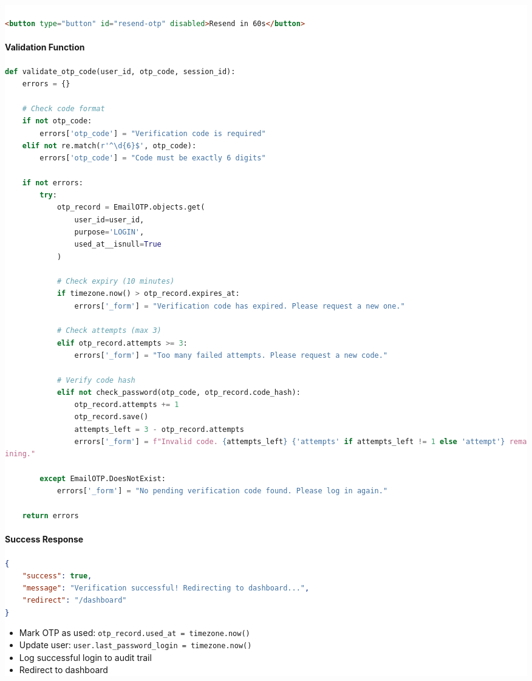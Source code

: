 ```html

<button type="button" id="resend-otp" disabled>Resend in 60s</button>
```

#### Validation Function
```python
def validate_otp_code(user_id, otp_code, session_id):
    errors = {}
    
    # Check code format
    if not otp_code:
        errors['otp_code'] = "Verification code is required"
    elif not re.match(r'^\d{6}$', otp_code):
        errors['otp_code'] = "Code must be exactly 6 digits"
    
    if not errors:
        try:
            otp_record = EmailOTP.objects.get(
                user_id=user_id,
                purpose='LOGIN',
                used_at__isnull=True
            )
            
            # Check expiry (10 minutes)
            if timezone.now() > otp_record.expires_at:
                errors['_form'] = "Verification code has expired. Please request a new one."
            
            # Check attempts (max 3)
            elif otp_record.attempts >= 3:
                errors['_form'] = "Too many failed attempts. Please request a new code."
            
            # Verify code hash
            elif not check_password(otp_code, otp_record.code_hash):
                otp_record.attempts += 1
                otp_record.save()
                attempts_left = 3 - otp_record.attempts
                errors['_form'] = f"Invalid code. {attempts_left} {'attempts' if attempts_left != 1 else 'attempt'} remaining."
            
        except EmailOTP.DoesNotExist:
            errors['_form'] = "No pending verification code found. Please log in again."
    
    return errors
```

#### Success Response
```json
{
    "success": true,
    "message": "Verification successful! Redirecting to dashboard...",
    "redirect": "/dashboard"
}
```
- Mark OTP as used: `otp_record.used_at = timezone.now()`
- Update user: `user.last_password_login = timezone.now()`
- Log successful login to audit trail
- Redirect to dashboard
